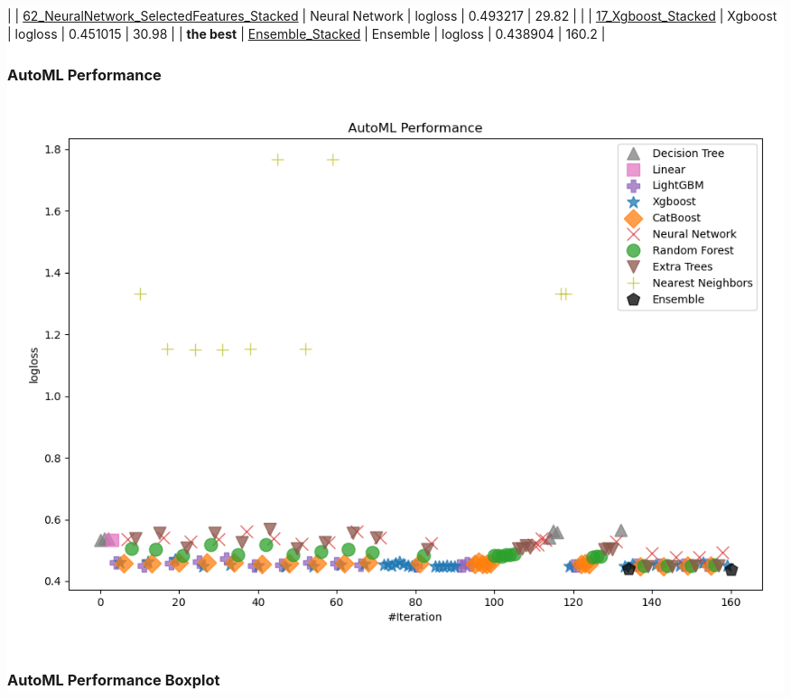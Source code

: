 |              | [62_NeuralNetwork_SelectedFeatures_Stacked](62_NeuralNetwork_SelectedFeatures_Stacked/README.md) | Neural Network    | logloss       |       0.493217 |        29.82 |
|              | [17_Xgboost_Stacked](17_Xgboost_Stacked/README.md)                                               | Xgboost           | logloss       |       0.451015 |        30.98 |
| **the best** | [Ensemble_Stacked](Ensemble_Stacked/README.md)                                                   | Ensemble          | logloss       |       0.438904 |       160.2  |

### AutoML Performance
![AutoML Performance](ldb_performance.png)

### AutoML Performance Boxplot